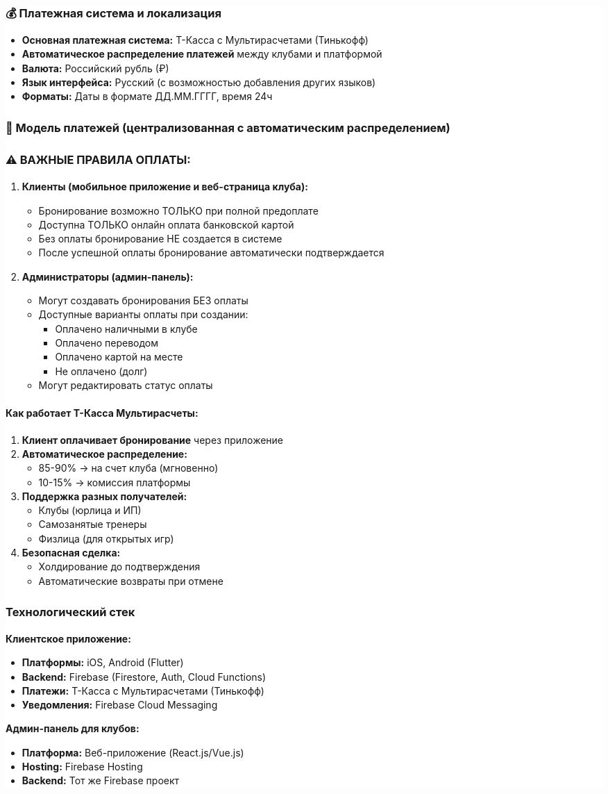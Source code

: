 ### 💰 Платежная система и локализация
- **Основная платежная система:** Т-Касса с Мультирасчетами (Тинькофф)
- **Автоматическое распределение платежей** между клубами и платформой
- **Валюта:** Российский рубль (₽)
- **Язык интерфейса:** Русский (с возможностью добавления других языков)
- **Форматы:** Даты в формате ДД.ММ.ГГГГ, время 24ч

### 💸 Модель платежей (централизованная с автоматическим распределением)

### ⚠️ ВАЖНЫЕ ПРАВИЛА ОПЛАТЫ:
1. **Клиенты (мобильное приложение и веб-страница клуба):**
   - Бронирование возможно ТОЛЬКО при полной предоплате
   - Доступна ТОЛЬКО онлайн оплата банковской картой
   - Без оплаты бронирование НЕ создается в системе
   - После успешной оплаты бронирование автоматически подтверждается

2. **Администраторы (админ-панель):**
   - Могут создавать бронирования БЕЗ оплаты
   - Доступные варианты оплаты при создании:
     - Оплачено наличными в клубе
     - Оплачено переводом
     - Оплачено картой на месте
     - Не оплачено (долг)
   - Могут редактировать статус оплаты

#### Как работает Т-Касса Мультирасчеты:
1. **Клиент оплачивает бронирование** через приложение
2. **Автоматическое распределение:**
   - 85-90% → на счет клуба (мгновенно)
   - 10-15% → комиссия платформы
3. **Поддержка разных получателей:**
   - Клубы (юрлица и ИП)
   - Самозанятые тренеры
   - Физлица (для открытых игр)
4. **Безопасная сделка:**
   - Холдирование до подтверждения
   - Автоматические возвраты при отмене

### Технологический стек
**Клиентское приложение:**
- **Платформы:** iOS, Android (Flutter)  
- **Backend:** Firebase (Firestore, Auth, Cloud Functions)
- **Платежи:** Т-Касса с Мультирасчетами (Тинькофф)
- **Уведомления:** Firebase Cloud Messaging

**Админ-панель для клубов:**
- **Платформа:** Веб-приложение (React.js/Vue.js)
- **Hosting:** Firebase Hosting
- **Backend:** Тот же Firebase проект  
